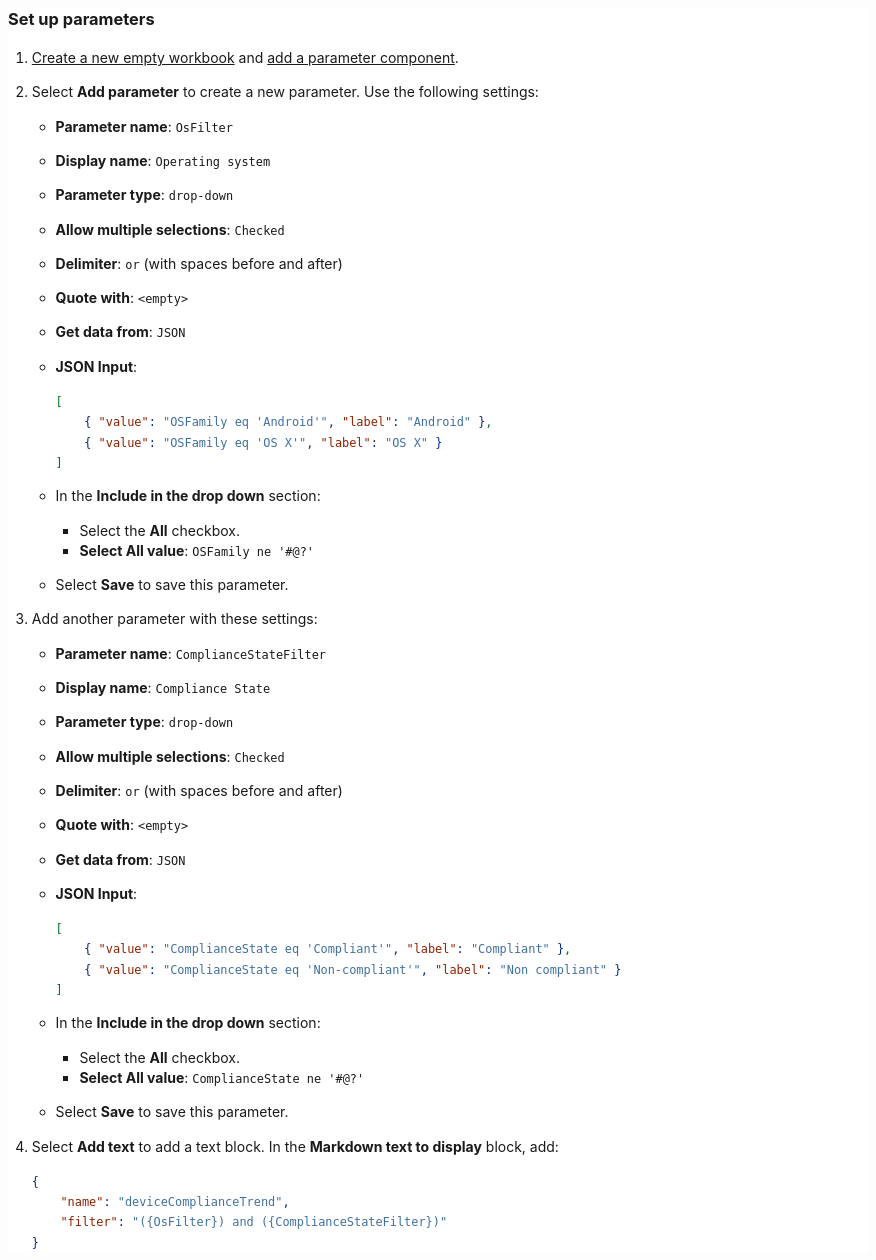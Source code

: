 ### Set up parameters

1. [Create a new empty workbook](workbooks-create-workbook.md) and [add a parameter component](workbooks-create-workbook.md#add-parameters).
1. Select **Add parameter** to create a new parameter. Use the following settings:
    - **Parameter name**: `OsFilter`
    - **Display name**: `Operating system`
    - **Parameter type**: `drop-down`
    - **Allow multiple selections**: `Checked`
    - **Delimiter**: `or` (with spaces before and after)
    - **Quote with**: `<empty>`
    - **Get data from**: `JSON`
    - **JSON Input**:

        ```json
        [
            { "value": "OSFamily eq 'Android'", "label": "Android" },
            { "value": "OSFamily eq 'OS X'", "label": "OS X" }
        ]
        ```

    - In the **Include in the drop down** section:
        - Select the **All** checkbox.
        - **Select All value**: `OSFamily ne '#@?'`
    - Select **Save** to save this parameter.
1. Add another parameter with these settings:
    - **Parameter name**: `ComplianceStateFilter`
    - **Display name**: `Compliance State`
    - **Parameter type**: `drop-down`
    - **Allow multiple selections**: `Checked`
    - **Delimiter**: `or` (with spaces before and after)
    - **Quote with**: `<empty>`
    - **Get data from**: `JSON`
    - **JSON Input**:

        ```json
        [
            { "value": "ComplianceState eq 'Compliant'", "label": "Compliant" },
            { "value": "ComplianceState eq 'Non-compliant'", "label": "Non compliant" }
        ]        
        ```
    - In the **Include in the drop down** section:
        - Select the **All** checkbox.
        - **Select All value**: `ComplianceState ne '#@?'`
    - Select **Save** to save this parameter.

1. Select **Add text** to add a text block. In the **Markdown text to display** block, add:

    ```json
    {
        "name": "deviceComplianceTrend",
        "filter": "({OsFilter}) and ({ComplianceStateFilter})"
    }
    ```
